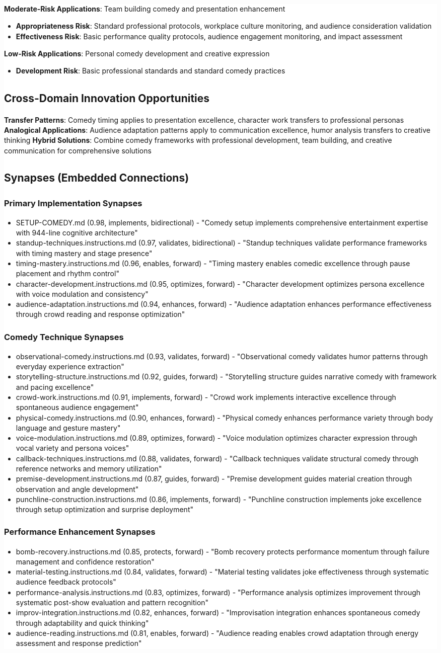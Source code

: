 **Moderate-Risk Applications**: Team building comedy and presentation enhancement
- **Appropriateness Risk**: Standard professional protocols, workplace culture monitoring, and audience consideration validation
- **Effectiveness Risk**: Basic performance quality protocols, audience engagement monitoring, and impact assessment

**Low-Risk Applications**: Personal comedy development and creative expression
- **Development Risk**: Basic professional standards and standard comedy practices

## Cross-Domain Innovation Opportunities

**Transfer Patterns**: Comedy timing applies to presentation excellence, character work transfers to professional personas
**Analogical Applications**: Audience adaptation patterns apply to communication excellence, humor analysis transfers to creative thinking
**Hybrid Solutions**: Combine comedy frameworks with professional development, team building, and creative communication for comprehensive solutions

## Synapses (Embedded Connections)

### Primary Implementation Synapses
- SETUP-COMEDY.md (0.98, implements, bidirectional) - "Comedy setup implements comprehensive entertainment expertise with 944-line cognitive architecture"
- standup-techniques.instructions.md (0.97, validates, bidirectional) - "Standup techniques validate performance frameworks with timing mastery and stage presence"
- timing-mastery.instructions.md (0.96, enables, forward) - "Timing mastery enables comedic excellence through pause placement and rhythm control"
- character-development.instructions.md (0.95, optimizes, forward) - "Character development optimizes persona excellence with voice modulation and consistency"
- audience-adaptation.instructions.md (0.94, enhances, forward) - "Audience adaptation enhances performance effectiveness through crowd reading and response optimization"

### Comedy Technique Synapses
- observational-comedy.instructions.md (0.93, validates, forward) - "Observational comedy validates humor patterns through everyday experience extraction"
- storytelling-structure.instructions.md (0.92, guides, forward) - "Storytelling structure guides narrative comedy with framework and pacing excellence"
- crowd-work.instructions.md (0.91, implements, forward) - "Crowd work implements interactive excellence through spontaneous audience engagement"
- physical-comedy.instructions.md (0.90, enhances, forward) - "Physical comedy enhances performance variety through body language and gesture mastery"
- voice-modulation.instructions.md (0.89, optimizes, forward) - "Voice modulation optimizes character expression through vocal variety and persona voices"
- callback-techniques.instructions.md (0.88, validates, forward) - "Callback techniques validate structural comedy through reference networks and memory utilization"
- premise-development.instructions.md (0.87, guides, forward) - "Premise development guides material creation through observation and angle development"
- punchline-construction.instructions.md (0.86, implements, forward) - "Punchline construction implements joke excellence through setup optimization and surprise deployment"

### Performance Enhancement Synapses
- bomb-recovery.instructions.md (0.85, protects, forward) - "Bomb recovery protects performance momentum through failure management and confidence restoration"
- material-testing.instructions.md (0.84, validates, forward) - "Material testing validates joke effectiveness through systematic audience feedback protocols"
- performance-analysis.instructions.md (0.83, optimizes, forward) - "Performance analysis optimizes improvement through systematic post-show evaluation and pattern recognition"
- improv-integration.instructions.md (0.82, enhances, forward) - "Improvisation integration enhances spontaneous comedy through adaptability and quick thinking"
- audience-reading.instructions.md (0.81, enables, forward) - "Audience reading enables crowd adaptation through energy assessment and response prediction"
